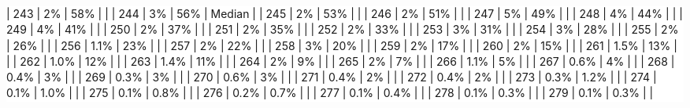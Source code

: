 | 243 | 2% | 58% |  |
| 244 | 3% | 56% | Median |
| 245 | 2% | 53% |  |
| 246 | 2% | 51% |  |
| 247 | 5% | 49% |  |
| 248 | 4% | 44% |  |
| 249 | 4% | 41% |  |
| 250 | 2% | 37% |  |
| 251 | 2% | 35% |  |
| 252 | 2% | 33% |  |
| 253 | 3% | 31% |  |
| 254 | 3% | 28% |  |
| 255 | 2% | 26% |  |
| 256 | 1.1% | 23% |  |
| 257 | 2% | 22% |  |
| 258 | 3% | 20% |  |
| 259 | 2% | 17% |  |
| 260 | 2% | 15% |  |
| 261 | 1.5% | 13% |  |
| 262 | 1.0% | 12% |  |
| 263 | 1.4% | 11% |  |
| 264 | 2% | 9% |  |
| 265 | 2% | 7% |  |
| 266 | 1.1% | 5% |  |
| 267 | 0.6% | 4% |  |
| 268 | 0.4% | 3% |  |
| 269 | 0.3% | 3% |  |
| 270 | 0.6% | 3% |  |
| 271 | 0.4% | 2% |  |
| 272 | 0.4% | 2% |  |
| 273 | 0.3% | 1.2% |  |
| 274 | 0.1% | 1.0% |  |
| 275 | 0.1% | 0.8% |  |
| 276 | 0.2% | 0.7% |  |
| 277 | 0.1% | 0.4% |  |
| 278 | 0.1% | 0.3% |  |
| 279 | 0.1% | 0.3% |  |